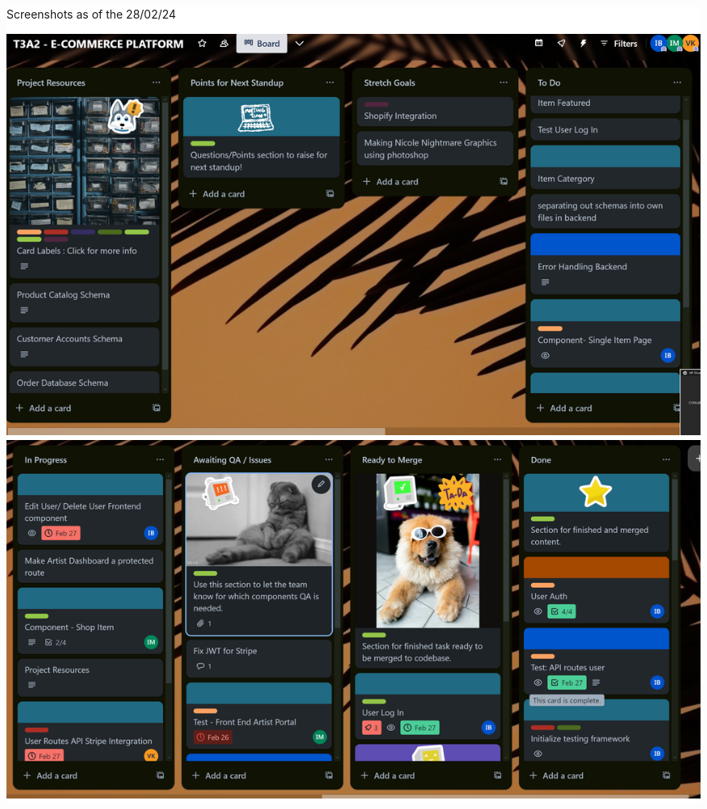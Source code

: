 Screenshots as of the 28/02/24

![Trello board as of the 28/02/24](./docs/28.2_pt1.png)
![Trello board as of the 28/02/24](./docs/28.2_pt2.png)
